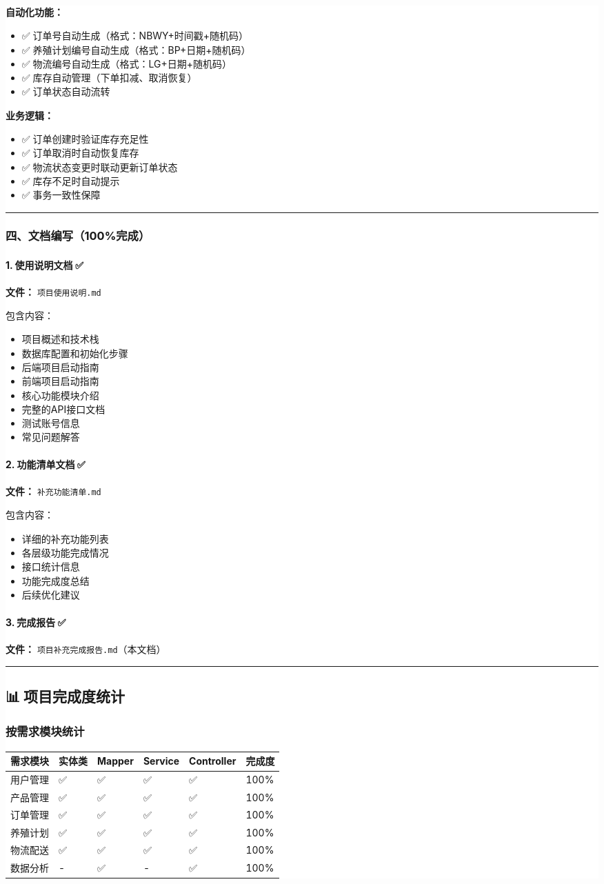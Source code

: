 **自动化功能：**
- ✅ 订单号自动生成（格式：NBWY+时间戳+随机码）
- ✅ 养殖计划编号自动生成（格式：BP+日期+随机码）
- ✅ 物流编号自动生成（格式：LG+日期+随机码）
- ✅ 库存自动管理（下单扣减、取消恢复）
- ✅ 订单状态自动流转

**业务逻辑：**
- ✅ 订单创建时验证库存充足性
- ✅ 订单取消时自动恢复库存
- ✅ 物流状态变更时联动更新订单状态
- ✅ 库存不足时自动提示
- ✅ 事务一致性保障

---

### 四、文档编写（100%完成）

#### 1. 使用说明文档 ✅

**文件：** `项目使用说明.md`

包含内容：
- 项目概述和技术栈
- 数据库配置和初始化步骤
- 后端项目启动指南
- 前端项目启动指南
- 核心功能模块介绍
- 完整的API接口文档
- 测试账号信息
- 常见问题解答

#### 2. 功能清单文档 ✅

**文件：** `补充功能清单.md`

包含内容：
- 详细的补充功能列表
- 各层级功能完成情况
- 接口统计信息
- 功能完成度总结
- 后续优化建议

#### 3. 完成报告 ✅

**文件：** `项目补充完成报告.md`（本文档）

---

## 📊 项目完成度统计

### 按需求模块统计

| 需求模块 | 实体类 | Mapper | Service | Controller | 完成度 |
|---------|--------|--------|---------|------------|--------|
| 用户管理 | ✅ | ✅ | ✅ | ✅ | 100% |
| 产品管理 | ✅ | ✅ | ✅ | ✅ | 100% |
| 订单管理 | ✅ | ✅ | ✅ | ✅ | 100% |
| 养殖计划 | ✅ | ✅ | ✅ | ✅ | 100% |
| 物流配送 | ✅ | ✅ | ✅ | ✅ | 100% |
| 数据分析 | - | ✅ | - | ✅ | 100% |
